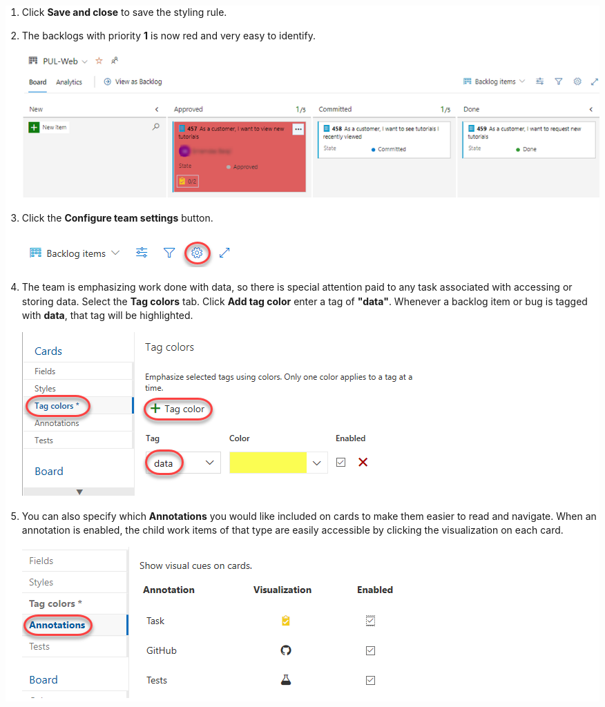 1. Click **Save and close** to save the styling rule.

1. The backlogs with priority **1** is now red and very easy to identify.
   
    ![](./images/styles_kanban3.png)

1. Click the **Configure team settings** button.

    ![](./images/061.png)

1. The team is emphasizing work done with data, so there is special attention paid to any task associated with accessing or storing data. Select the **Tag colors** tab. Click **Add tag color** enter a tag of **"data"**. Whenever a backlog item or bug is tagged with **data**, that tag will be highlighted.

    ![](./images/062.png)

1. You can also specify which **Annotations** you would like included on cards to make them easier to read and navigate. When an annotation is enabled, the child work items of that type are easily accessible by clicking the visualization on each card.

    ![](./images/063.png)
